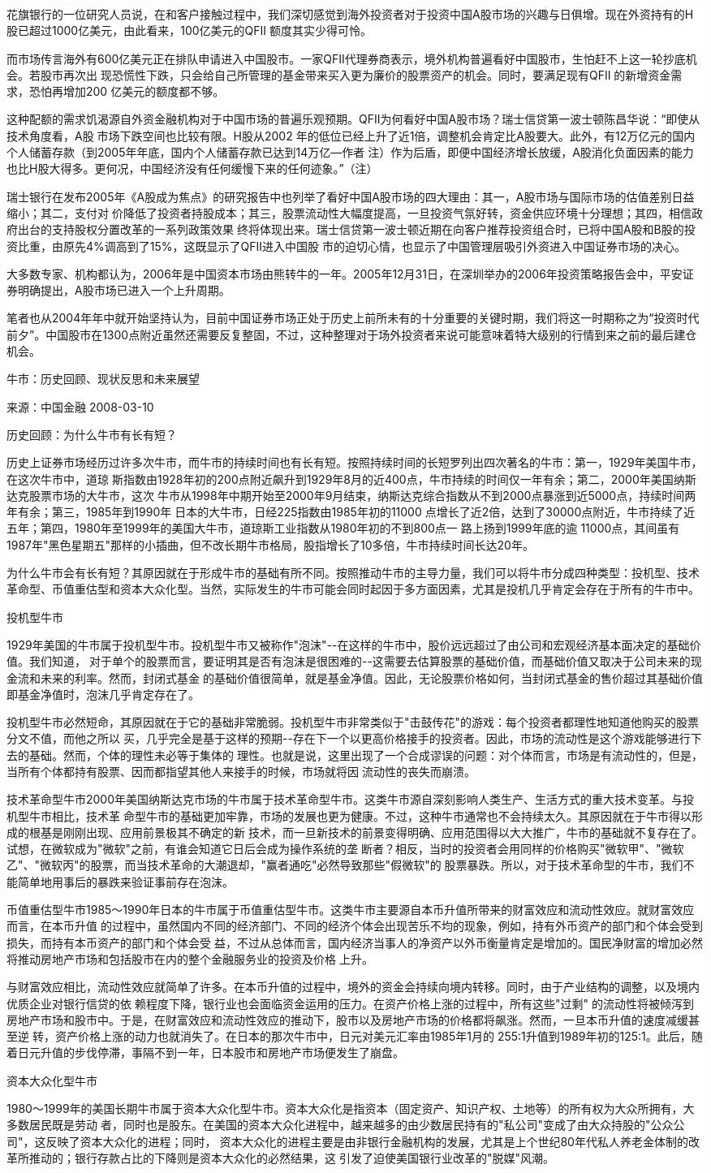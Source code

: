 花旗银行的一位研究人员说，在和客户接触过程中，我们深切感觉到海外投资者对于投资中国A股市场的兴趣与日俱增。现在外资持有的H股已超过1000亿美元，由此看来，100亿美元的QFII 额度其实少得可怜。

而市场传言海外有600亿美元正在排队申请进入中国股市。一家QFII代理券商表示，境外机构普遍看好中国股市，生怕赶不上这一轮抄底机会。若股市再次出 现恐慌性下跌，只会给自己所管理的基金带来买入更为廉价的股票资产的机会。同时，要满足现有QFII 的新增资金需求，恐怕再增加200 亿美元的额度都不够。

这种配额的需求饥渴源自外资金融机构对于中国市场的普遍乐观预期。QFII为何看好中国A股市场？瑞士信贷第一波士顿陈昌华说：“即使从技术角度看，A股 市场下跌空间也比较有限。H股从2002 年的低位已经上升了近1倍，调整机会肯定比A股要大。此外，有12万亿元的国内个人储蓄存款（到2005年年底，国内个人储蓄存款已达到14万亿—作者 注）作为后盾，即便中国经济增长放缓，A股消化负面因素的能力也比H股大得多。更何况，中国经济没有任何缓慢下来的任何迹象。”（注）

瑞士银行在发布2005年《A股成为焦点》的研究报告中也列举了看好中国A股市场的四大理由：其一，A股市场与国际市场的估值差别日益缩小；其二，支付对 价降低了投资者持股成本；其三，股票流动性大幅度提高，一旦投资气氛好转，资金供应环境十分理想；其四，相信政府出台的支持股权分置改革的一系列政策效果 终将体现出来。瑞士信贷第一波士顿近期在向客户推荐投资组合时，已将中国A股和B股的投资比重，由原先4%调高到了15%，这既显示了QFII进入中国股 市的迫切心情，也显示了中国管理层吸引外资进入中国证券市场的决心。

大多数专家、机构都认为，2006年是中国资本市场由熊转牛的一年。2005年12月31日，在深圳举办的2006年投资策略报告会中，平安证券明确提出，A股市场已进入一个上升周期。

笔者也从2004年年中就开始坚持认为，目前中国证券市场正处于历史上前所未有的十分重要的关键时期，我们将这一时期称之为“投资时代前夕”。中国股市在1300点附近虽然还需要反复整固，不过，这种整理对于场外投资者来说可能意味着特大级别的行情到来之前的最后建仓机会。

牛市：历史回顾、现状反思和未来展望

来源：中国金融 2008-03-10

历史回顾：为什么牛市有长有短？

历史上证券市场经历过许多次牛市，而牛市的持续时间也有长有短。按照持续时间的长短罗列出四次著名的牛市：第一，1929年美国牛市，在这次牛市中，道琼 斯指数由1928年初的200点附近飙升到1929年8月的近400点，牛市持续的时间仅一年有余；第二，2000年美国纳斯达克股票市场的大牛市，这次 牛市从1998年中期开始至2000年9月结束，纳斯达克综合指数从不到2000点暴涨到近5000点，持续时间两年有余；第三，1985年到1990年 日本的大牛市，日经225指数由1985年初的11000 点增长了近2倍，达到了30000点附近，牛市持续了近五年；第四，1980年至1999年的美国大牛市，道琼斯工业指数从1980年初的不到800点一 路上扬到1999年底的逾 11000点，其间虽有1987年"黑色星期五"那样的小插曲，但不改长期牛市格局，股指增长了10多倍，牛市持续时间长达20年。

为什么牛市会有长有短？其原因就在于形成牛市的基础有所不同。按照推动牛市的主导力量，我们可以将牛市分成四种类型：投机型、技术革命型、币值重估型和资本大众化型。当然，实际发生的牛市可能会同时起因于多方面因素，尤其是投机几乎肯定会存在于所有的牛市中。

投机型牛市

1929年美国的牛市属于投机型牛市。投机型牛市又被称作"泡沫"--在这样的牛市中，股价远远超过了由公司和宏观经济基本面决定的基础价值。我们知道， 对于单个的股票而言，要证明其是否有泡沫是很困难的--这需要去估算股票的基础价值，而基础价值又取决于公司未来的现金流和未来的利率。然而，封闭式基金 的基础价值很简单，就是基金净值。因此，无论股票价格如何，当封闭式基金的售价超过其基础价值即基金净值时，泡沫几乎肯定存在了。

投机型牛市必然短命，其原因就在于它的基础非常脆弱。投机型牛市非常类似于"击鼓传花"的游戏：每个投资者都理性地知道他购买的股票分文不值，而他之所以 买，几乎完全是基于这样的预期--存在下一个以更高价格接手的投资者。因此，市场的流动性是这个游戏能够进行下去的基础。然而，个体的理性未必等于集体的 理性。也就是说，这里出现了一个合成谬误的问题：对个体而言，市场是有流动性的，但是，当所有个体都持有股票、因而都指望其他人来接手的时候，市场就将因 流动性的丧失而崩溃。

技术革命型牛市2000年美国纳斯达克市场的牛市属于技术革命型牛市。这类牛市源自深刻影响人类生产、生活方式的重大技术变革。与投机型牛市相比，技术革 命型牛市的基础更加牢靠，市场的发展也更为健康。不过，这种牛市通常也不会持续太久。其原因就在于牛市得以形成的根基是刚刚出现、应用前景极其不确定的新 技术，而一旦新技术的前景变得明确、应用范围得以大大推广，牛市的基础就不复存在了。试想，在微软成为"微软"之前，有谁会知道它日后会成为操作系统的垄 断者？相反，当时的投资者会用同样的价格购买"微软甲"、"微软乙"、"微软丙"的股票，而当技术革命的大潮退却，"赢者通吃"必然导致那些"假微软"的 股票暴跌。所以，对于技术革命型的牛市，我们不能简单地用事后的暴跌来验证事前存在泡沫。

币值重估型牛市1985～1990年日本的牛市属于币值重估型牛市。这类牛市主要源自本币升值所带来的财富效应和流动性效应。就财富效应而言，在本币升值 的过程中，虽然国内不同的经济部门、不同的经济个体会出现苦乐不均的现象，例如，持有外币资产的部门和个体会受到损失，而持有本币资产的部门和个体会受 益，不过从总体而言，国内经济当事人的净资产以外币衡量肯定是增加的。国民净财富的增加必然将推动房地产市场和包括股市在内的整个金融服务业的投资及价格 上升。

与财富效应相比，流动性效应就简单了许多。在本币升值的过程中，境外的资金会持续向境内转移。同时，由于产业结构的调整，以及境内优质企业对银行信贷的依 赖程度下降，银行业也会面临资金运用的压力。在资产价格上涨的过程中，所有这些"过剩" 的流动性将被倾泻到房地产市场和股市中。于是，在财富效应和流动性效应的推动下，股市以及房地产市场的价格都将飙涨。然而，一旦本币升值的速度减缓甚至逆 转，资产价格上涨的动力也就消失了。在日本的那次牛市中，日元对美元汇率由1985年1月的 255∶1升值到1989年初的125∶1。此后，随着日元升值的步伐停滞，事隔不到一年，日本股市和房地产市场便发生了崩盘。

资本大众化型牛市

1980～1999年的美国长期牛市属于资本大众化型牛市。资本大众化是指资本（固定资产、知识产权、土地等）的所有权为大众所拥有，大多数居民既是劳动 者，同时也是股东。在美国的资本大众化进程中，越来越多的由少数居民持有的"私公司"变成了由大众持股的"公众公司"，这反映了资本大众化的进程；同时， 资本大众化的进程主要是由非银行金融机构的发展，尤其是上个世纪80年代私人养老金体制的改革所推动的；银行存款占比的下降则是资本大众化的必然结果，这 引发了迫使美国银行业改革的"脱媒"风潮。
